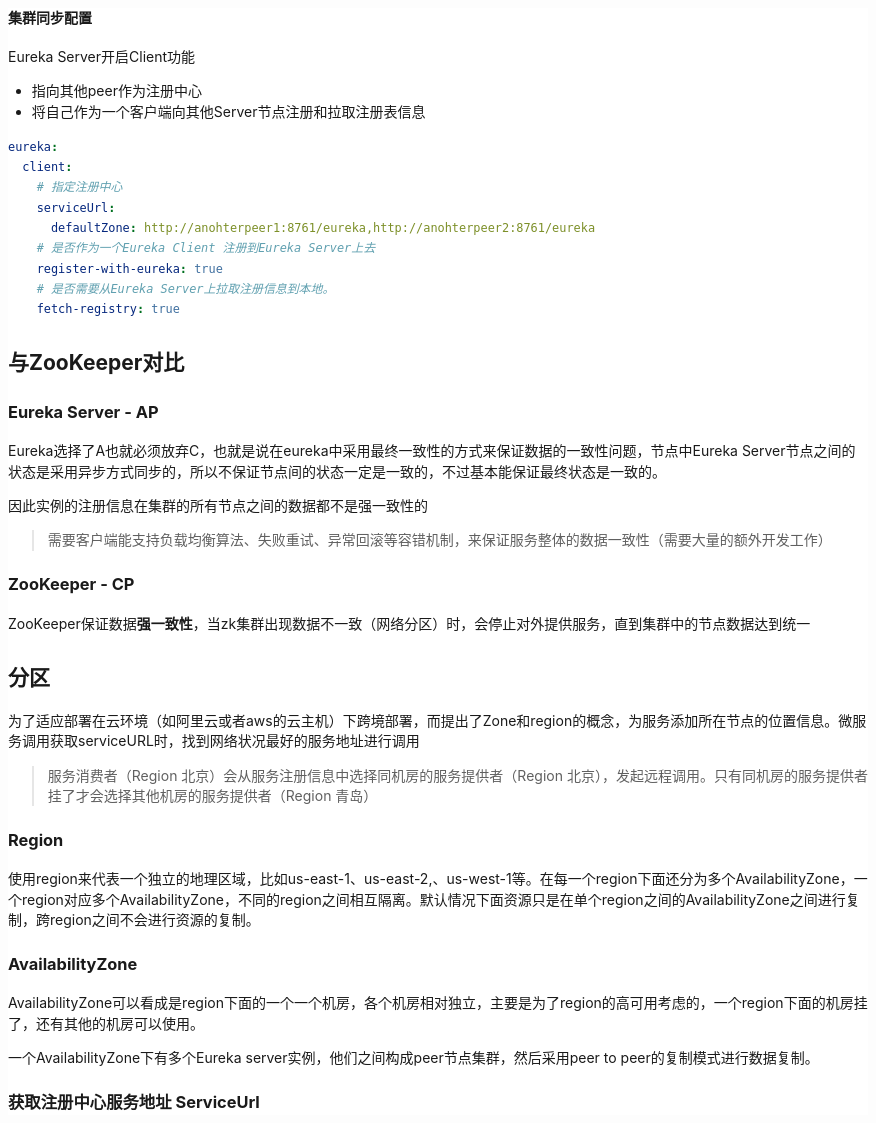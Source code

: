 #### 集群同步配置

Eureka Server开启Client功能

- 指向其他peer作为注册中心 
- 将自己作为一个客户端向其他Server节点注册和拉取注册表信息

```yml
eureka:
  client:
    # 指定注册中心
    serviceUrl:
      defaultZone: http://anohterpeer1:8761/eureka,http://anohterpeer2:8761/eureka
    # 是否作为一个Eureka Client 注册到Eureka Server上去
    register-with-eureka: true 
    # 是否需要从Eureka Server上拉取注册信息到本地。
    fetch-registry: true
```

## 与ZooKeeper对比

### Eureka Server - AP

Eureka选择了A也就必须放弃C，也就是说在eureka中采用最终一致性的方式来保证数据的一致性问题，节点中Eureka Server节点之间的状态是采用异步方式同步的，所以不保证节点间的状态一定是一致的，不过基本能保证最终状态是一致的。

因此实例的注册信息在集群的所有节点之间的数据都不是强一致性的

> 需要客户端能支持负载均衡算法、失败重试、异常回滚等容错机制，来保证服务整体的数据一致性（需要大量的额外开发工作）

### ZooKeeper - CP

ZooKeeper保证数据**强一致性**，当zk集群出现数据不一致（网络分区）时，会停止对外提供服务，直到集群中的节点数据达到统一

## 分区

为了适应部署在云环境（如阿里云或者aws的云主机）下跨境部署，而提出了Zone和region的概念，为服务添加所在节点的位置信息。微服务调用获取serviceURL时，找到网络状况最好的服务地址进行调用

> 服务消费者（Region 北京）会从服务注册信息中选择同机房的服务提供者（Region 北京），发起远程调用。只有同机房的服务提供者挂了才会选择其他机房的服务提供者（Region 青岛）

### Region

使用region来代表一个独立的地理区域，比如us-east-1、us-east-2,、us-west-1等。在每一个region下面还分为多个AvailabilityZone，一个region对应多个AvailabilityZone，不同的region之间相互隔离。默认情况下面资源只是在单个region之间的AvailabilityZone之间进行复制，跨region之间不会进行资源的复制。

### AvailabilityZone

AvailabilityZone可以看成是region下面的一个一个机房，各个机房相对独立，主要是为了region的高可用考虑的，一个region下面的机房挂了，还有其他的机房可以使用。

一个AvailabilityZone下有多个Eureka server实例，他们之间构成peer节点集群，然后采用peer to peer的复制模式进行数据复制。

### 获取注册中心服务地址 ServiceUrl
